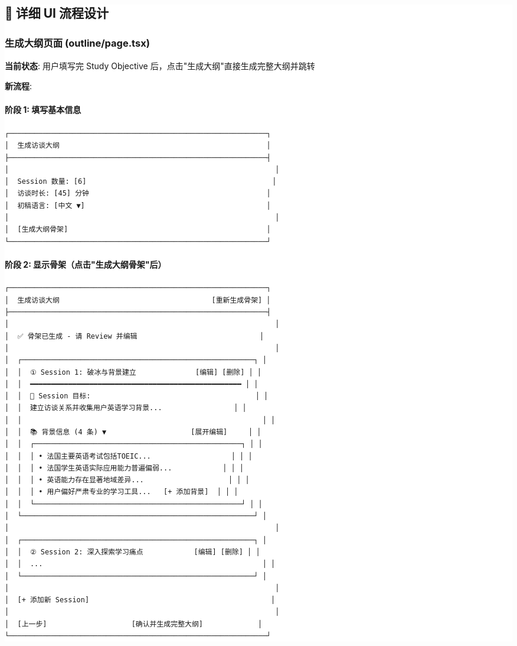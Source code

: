 ## 🎨 详细 UI 流程设计

### 生成大纲页面 (outline/page.tsx)

**当前状态**: 用户填写完 Study Objective 后，点击"生成大纲"直接生成完整大纲并跳转

**新流程**:

#### 阶段 1: 填写基本信息
```
┌─────────────────────────────────────────────────────────────┐
│  生成访谈大纲                                                 │
├─────────────────────────────────────────────────────────────┤
│                                                               │
│  Session 数量: [6]                                            │
│  访谈时长: [45] 分钟                                          │
│  初稿语言: [中文 ▼]                                           │
│                                                               │
│  [生成大纲骨架]                                               │
└─────────────────────────────────────────────────────────────┘
```

#### 阶段 2: 显示骨架（点击"生成大纲骨架"后）
```
┌─────────────────────────────────────────────────────────────┐
│  生成访谈大纲                                    [重新生成骨架] │
├─────────────────────────────────────────────────────────────┤
│                                                               │
│  ✅ 骨架已生成 - 请 Review 并编辑                             │
│                                                               │
│  ┌───────────────────────────────────────────────────────┐ │
│  │  ① Session 1: 破冰与背景建立              [编辑] [删除] │ │
│  │  ━━━━━━━━━━━━━━━━━━━━━━━━━━━━━━━━━━━━━━━━━━━━━━━━━━ │ │
│  │  🎯 Session 目标:                                       │ │
│  │  建立访谈关系并收集用户英语学习背景...                 │ │
│  │                                                         │ │
│  │  📚 背景信息 (4 条) ▼                    [展开编辑]     │ │
│  │  ┌─────────────────────────────────────────────────┐ │ │
│  │  │ • 法国主要英语考试包括TOEIC...                   │ │ │
│  │  │ • 法国学生英语实际应用能力普遍偏弱...            │ │ │
│  │  │ • 英语能力存在显著地域差异...                    │ │ │
│  │  │ • 用户偏好严肃专业的学习工具...   [+ 添加背景]  │ │ │
│  │  └─────────────────────────────────────────────────┘ │ │
│  └───────────────────────────────────────────────────────┘ │
│                                                               │
│  ┌───────────────────────────────────────────────────────┐ │
│  │  ② Session 2: 深入探索学习痛点            [编辑] [删除] │ │
│  │  ...                                                    │ │
│  └───────────────────────────────────────────────────────┘ │
│                                                               │
│  [+ 添加新 Session]                                           │
│                                                               │
│  [上一步]                    [确认并生成完整大纲]             │
└─────────────────────────────────────────────────────────────┘
```
